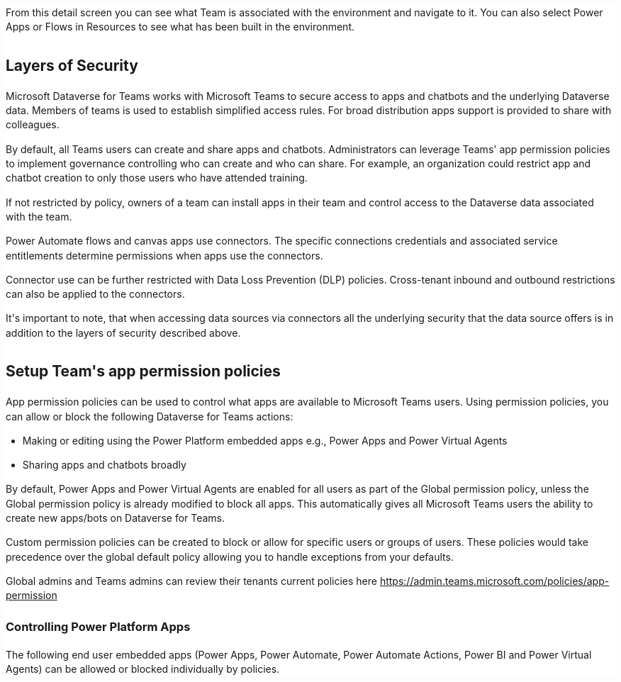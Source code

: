 From this detail screen you can see what Team is associated with the environment and navigate to it. You can also select Power Apps or Flows in Resources to see what has been built in the environment.

## Layers of Security 

Microsoft Dataverse for Teams works with Microsoft Teams to secure access to apps and chatbots and the underlying Dataverse data. Members of teams is used to establish simplified access rules. For broad distribution apps support is provided to share with colleagues.

By default, all Teams users can create and share apps and chatbots. Administrators can leverage Teams' app permission policies to implement governance controlling who can create and who can share. For example, an organization could restrict app and chatbot creation to only those users who have attended training.

If not restricted by policy, owners of a team can install apps in their team and control access to the Dataverse data associated with the team.

Power Automate flows and canvas apps use connectors. The specific connections credentials and associated service entitlements determine permissions when apps use the connectors.

Connector use can be further restricted with Data Loss Prevention (DLP) policies. Cross-tenant inbound and outbound restrictions can also be applied to the connectors.

It's important to note, that when accessing data sources via connectors all the underlying security that the data source offers is in addition to the layers of security described above.

## Setup Team's app permission policies

App permission policies can be used to control what apps are available to Microsoft Teams users. Using permission policies, you can allow or block the following Dataverse for Teams actions:

-   Making or editing using the Power Platform embedded apps e.g., Power Apps and Power Virtual Agents

-   Sharing apps and chatbots broadly

By default, Power Apps and Power Virtual Agents are enabled for all users as part of the Global permission policy, unless the Global permission policy is already modified to block all apps. This automatically gives all Microsoft Teams users the ability to create new apps/bots on Dataverse for Teams.

Custom permission policies can be created to block or allow for specific users or groups of users. These policies would take precedence over the global default policy allowing you to handle exceptions from your defaults.

Global admins and Teams admins can review their tenants current policies here <https://admin.teams.microsoft.com/policies/app-permission>

### Controlling Power Platform Apps

The following end user embedded apps (Power Apps, Power Automate, Power Automate Actions, Power BI and Power Virtual Agents) can be allowed or blocked individually by policies.
